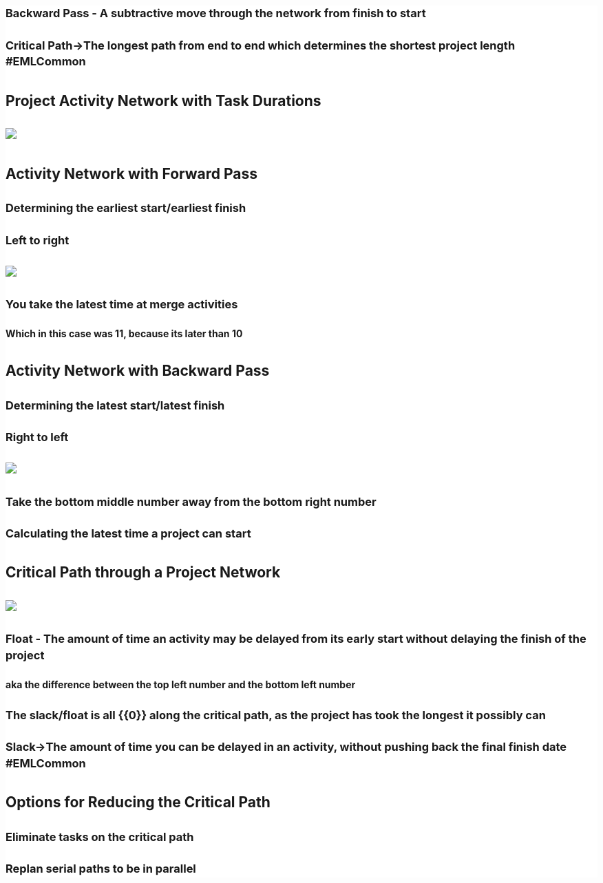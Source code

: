 ### Backward Pass - A subtractive move through the network from finish to start
### Critical Path→The longest path from end to end which determines the shortest project length  #EMLCommon
## **Project Activity Network with Task Durations**
### ![](https://remnote-user-data.s3.amazonaws.com/u4i_V-EJjTkqmrIFAZNEOVtg9EoHk0IHcbdvljhDce_lwqscUwGBe4yRLIRx1FqJBpith9-_HxcktxiiXKy--c0oN3wZnBlqyZ7vn9v38VSWuekfdxohRoaFcxOh_w3s.png) 
## **Activity Network with Forward Pass**
### Determining the earliest start/earliest finish
### Left to right
### ![](https://remnote-user-data.s3.amazonaws.com/6macbxs7oG4UMcn-2BJKIV44xGblLHrfNJEdZCle3ZTrGi1DUO_ECmX38cQ9f4a2zxhCYYgfmdiLymv3vQuqWgaNH2b_JKSB6aZ4GMwLfMqn0jK6kjCS-DjvXwfNOdrH.png) 
### You take the latest time at merge activities
#### Which in this case was 11, because its later than 10
## **Activity Network with Backward Pass**
### Determining the latest start/latest finish
### Right to left
### ![](https://remnote-user-data.s3.amazonaws.com/3qFfkJftJreKnUbL1ShqHMqaM4dfzMwPAXBXOVyFSr52vsZbn3n99u7Jkgni01-rL2fcalUOxacvwSJW-xMG11UfShdJbrKuDuOJ19uM-F59Qqj7pqM_3CwC4ySgm30m.png) 
### Take the bottom middle number away from the bottom right number
### Calculating the latest time a project can start
## **Critical Path through a Project Network**
### ![](https://remnote-user-data.s3.amazonaws.com/lZkrLRxvAXkfuLR50aV0Hy8niQscZ7OoV7n2WU__0oSyVwityCgYnaoC-o7BKv4aZgkOIIRXeRCNHsN2fLwxWUrdMRkl0YgE9Ejax9rQmKYXT1t4IOKMT8s7ehGu5Ee_.png) 
### Float - The amount of time an activity may be delayed from its early start without delaying the finish of the project
#### aka the difference between the top left number and the bottom left number
### The slack/float is all {{0}} along the critical path, as the project has took the longest it possibly can
### Slack→The amount of time you can be delayed in an activity, without pushing back the final finish date #EMLCommon
## **Options for Reducing the Critical Path**
### Eliminate tasks on the critical path
### Replan serial paths to be in parallel